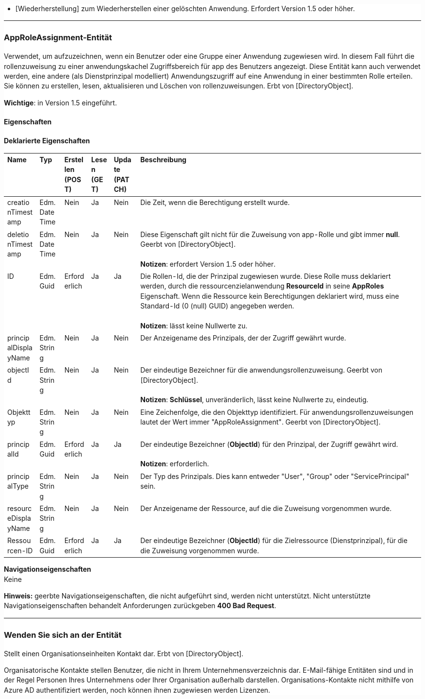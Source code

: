 - [Wiederherstellung] zum Wiederherstellen einer gelöschten Anwendung. Erfordert Version 1.5 oder höher.

---

### AppRoleAssignment-Entität <a id="AppRoleAssignmentEntity"> </a>
Verwendet, um aufzuzeichnen, wenn ein Benutzer oder eine Gruppe einer Anwendung zugewiesen wird. In diesem Fall führt die rollenzuweisung zu einer anwendungskachel Zugriffsbereich für app des Benutzers angezeigt. Diese Entität kann auch verwendet werden, eine andere (als Dienstprinzipal modelliert) Anwendungszugriff auf eine Anwendung in einer bestimmten Rolle erteilen. Sie können zu erstellen, lesen, aktualisieren und Löschen von rollenzuweisungen. Erbt von [DirectoryObject].

**Wichtige**: in Version 1.5 eingeführt.
#### Eigenschaften
**Deklarierte Eigenschaften**

|  Name |  Typ |  Erstellen (POST) |  Lesen (GET) |  Update (PATCH) |  Beschreibung |
|:-------|:-------|:-------|:-------|:-------|:-------|
| creationTimestamp | Edm.DateTime | Nein | Ja | Nein | Die Zeit, wenn die Berechtigung erstellt wurde. |
| deletionTimestamp | Edm.DateTime | Nein | Ja | Nein | Diese Eigenschaft gilt nicht für die Zuweisung von app-Rolle und gibt immer **null**. Geerbt von [DirectoryObject].<br/><br/> **Notizen**: erfordert Version 1.5 oder höher.  |
| ID | Edm.Guid | Erforderlich | Ja | Ja | Die Rollen-Id, die der Prinzipal zugewiesen wurde. Diese Rolle muss deklariert werden, durch die ressourcenzielanwendung **ResourceId** in seine **AppRoles** Eigenschaft. Wenn die Ressource kein Berechtigungen deklariert wird, muss eine Standard-Id (0 (null) GUID) angegeben werden.<br/><br/> **Notizen**: lässt keine Nullwerte zu.  |
| principalDisplayName | Edm.String | Nein | Ja | Nein | Der Anzeigename des Prinzipals, der der Zugriff gewährt wurde. |
| objectId | Edm.String | Nein | Ja | Nein | Der eindeutige Bezeichner für die anwendungsrollenzuweisung. Geerbt von [DirectoryObject].<br/><br/> **Notizen**: **Schlüssel**, unveränderlich, lässt keine Nullwerte zu, eindeutig.  |
| Objekttyp | Edm.String | Nein | Ja | Nein | Eine Zeichenfolge, die den Objekttyp identifiziert. Für anwendungsrollenzuweisungen lautet der Wert immer "AppRoleAssignment". Geerbt von [DirectoryObject]. |
| principalId | Edm.Guid | Erforderlich | Ja | Ja | Der eindeutige Bezeichner (**ObjectId**) für den Prinzipal, der Zugriff gewährt wird.<br/><br/> **Notizen**: erforderlich.  |
| principalType | Edm.String | Nein | Ja | Nein | Der Typ des Prinzipals. Dies kann entweder "User", "Group" oder "ServicePrincipal" sein. |
| resourceDisplayName | Edm.String | Nein | Ja | Nein | Der Anzeigename der Ressource, auf die die Zuweisung vorgenommen wurde. |
| Ressourcen-ID | Edm.Guid | Erforderlich | Ja | Ja | Der eindeutige Bezeichner (**ObjectId**) für die Zielressource (Dienstprinzipal), für die die Zuweisung vorgenommen wurde. |
**Navigationseigenschaften**   
Keine

**Hinweis:** geerbte Navigationseigenschaften, die nicht aufgeführt sind, werden nicht unterstützt. Nicht unterstützte Navigationseigenschaften behandelt Anforderungen zurückgeben **400 Bad Request**. 

---

### Wenden Sie sich an der Entität <a id="ContactEntity"> </a>
Stellt einen Organisationseinheiten Kontakt dar. Erbt von [DirectoryObject].

Organisatorische Kontakte stellen Benutzer, die nicht in Ihrem Unternehmensverzeichnis dar. E-Mail-fähige Entitäten sind und in der Regel Personen Ihres Unternehmens oder Ihrer Organisation außerhalb darstellen. Organisations-Kontakte nicht mithilfe von Azure AD authentifiziert werden, noch können ihnen zugewiesen werden Lizenzen. 
